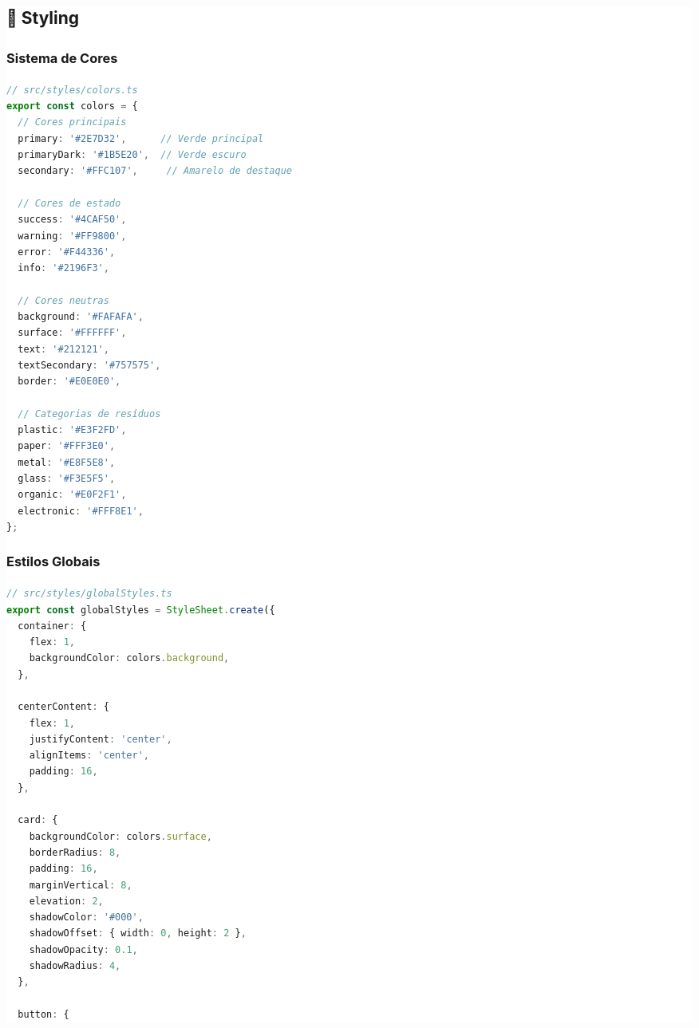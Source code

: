 ## 🎨 Styling

### Sistema de Cores
```typescript
// src/styles/colors.ts
export const colors = {
  // Cores principais
  primary: '#2E7D32',      // Verde principal
  primaryDark: '#1B5E20',  // Verde escuro
  secondary: '#FFC107',     // Amarelo de destaque
  
  // Cores de estado
  success: '#4CAF50',
  warning: '#FF9800',
  error: '#F44336',
  info: '#2196F3',
  
  // Cores neutras
  background: '#FAFAFA',
  surface: '#FFFFFF',
  text: '#212121',
  textSecondary: '#757575',
  border: '#E0E0E0',
  
  // Categorias de resíduos
  plastic: '#E3F2FD',
  paper: '#FFF3E0',
  metal: '#E8F5E8',
  glass: '#F3E5F5',
  organic: '#E0F2F1',
  electronic: '#FFF8E1',
};
```

### Estilos Globais
```typescript
// src/styles/globalStyles.ts
export const globalStyles = StyleSheet.create({
  container: {
    flex: 1,
    backgroundColor: colors.background,
  },
  
  centerContent: {
    flex: 1,
    justifyContent: 'center',
    alignItems: 'center',
    padding: 16,
  },
  
  card: {
    backgroundColor: colors.surface,
    borderRadius: 8,
    padding: 16,
    marginVertical: 8,
    elevation: 2,
    shadowColor: '#000',
    shadowOffset: { width: 0, height: 2 },
    shadowOpacity: 0.1,
    shadowRadius: 4,
  },
  
  button: {
```